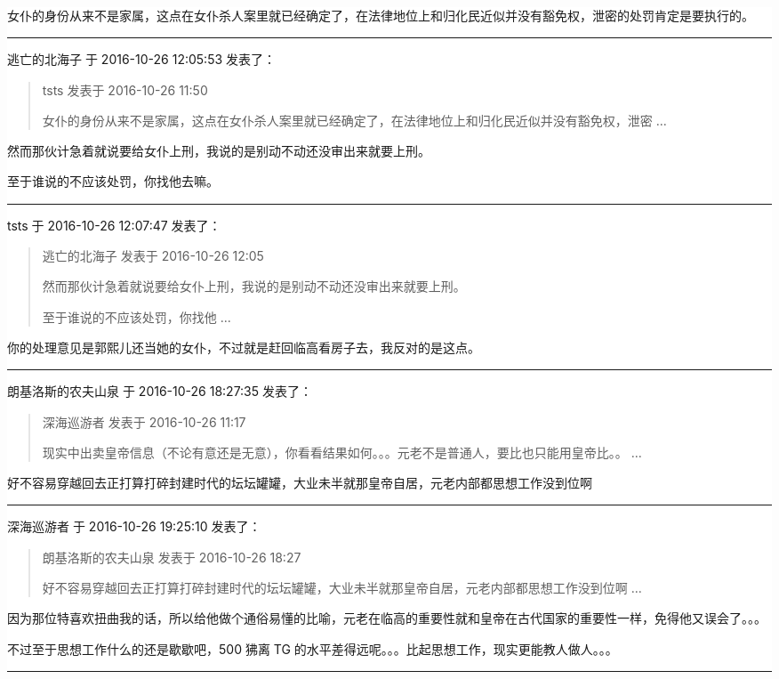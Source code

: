 女仆的身份从来不是家属，这点在女仆杀人案里就已经确定了，在法律地位上和归化民近似并没有豁免权，泄密的处罚肯定是要执行的。

---

逃亡的北海子 于 2016-10-26 12:05:53 发表了：

> tsts 发表于 2016-10-26 11:50
>
> 女仆的身份从来不是家属，这点在女仆杀人案里就已经确定了，在法律地位上和归化民近似并没有豁免权，泄密 ...

然而那伙计急着就说要给女仆上刑，我说的是别动不动还没审出来就要上刑。

至于谁说的不应该处罚，你找他去嘛。

---

tsts 于 2016-10-26 12:07:47 发表了：

> 逃亡的北海子 发表于 2016-10-26 12:05
>
> 然而那伙计急着就说要给女仆上刑，我说的是别动不动还没审出来就要上刑。
>
> 至于谁说的不应该处罚，你找他 ...

你的处理意见是郭熙儿还当她的女仆，不过就是赶回临高看房子去，我反对的是这点。

---

朗基洛斯的农夫山泉 于 2016-10-26 18:27:35 发表了：

> 深海巡游者 发表于 2016-10-26 11:17
>
> 现实中出卖皇帝信息（不论有意还是无意），你看看结果如何。。。元老不是普通人，要比也只能用皇帝比。。 ...

好不容易穿越回去正打算打碎封建时代的坛坛罐罐，大业未半就那皇帝自居，元老内部都思想工作没到位啊

---

深海巡游者 于 2016-10-26 19:25:10 发表了：

> 朗基洛斯的农夫山泉 发表于 2016-10-26 18:27
>
> 好不容易穿越回去正打算打碎封建时代的坛坛罐罐，大业未半就那皇帝自居，元老内部都思想工作没到位啊 ...

因为那位特喜欢扭曲我的话，所以给他做个通俗易懂的比喻，元老在临高的重要性就和皇帝在古代国家的重要性一样，免得他又误会了。。。

不过至于思想工作什么的还是歇歇吧，500 狒离 TG 的水平差得远呢。。。比起思想工作，现实更能教人做人。。。

---
